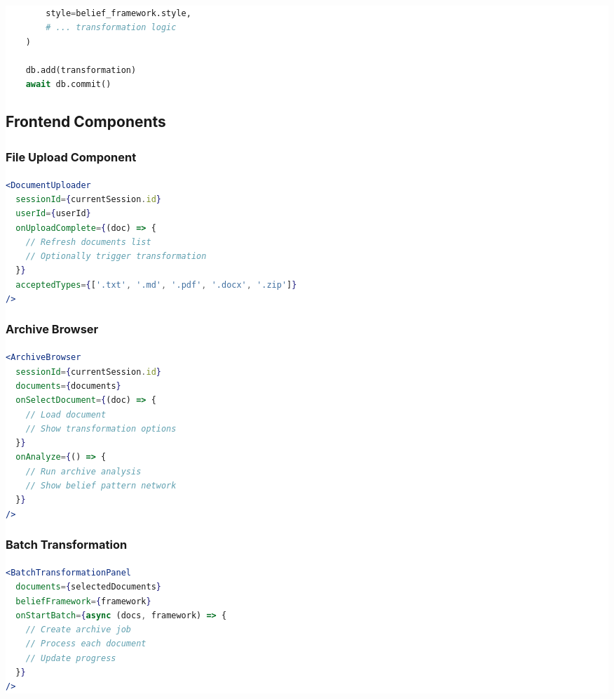 ```python
        style=belief_framework.style,
        # ... transformation logic
    )

    db.add(transformation)
    await db.commit()
```

## Frontend Components

### File Upload Component

```jsx
<DocumentUploader
  sessionId={currentSession.id}
  userId={userId}
  onUploadComplete={(doc) => {
    // Refresh documents list
    // Optionally trigger transformation
  }}
  acceptedTypes={['.txt', '.md', '.pdf', '.docx', '.zip']}
/>
```

### Archive Browser

```jsx
<ArchiveBrowser
  sessionId={currentSession.id}
  documents={documents}
  onSelectDocument={(doc) => {
    // Load document
    // Show transformation options
  }}
  onAnalyze={() => {
    // Run archive analysis
    // Show belief pattern network
  }}
/>
```

### Batch Transformation

```jsx
<BatchTransformationPanel
  documents={selectedDocuments}
  beliefFramework={framework}
  onStartBatch={async (docs, framework) => {
    // Create archive job
    // Process each document
    // Update progress
  }}
/>
```
